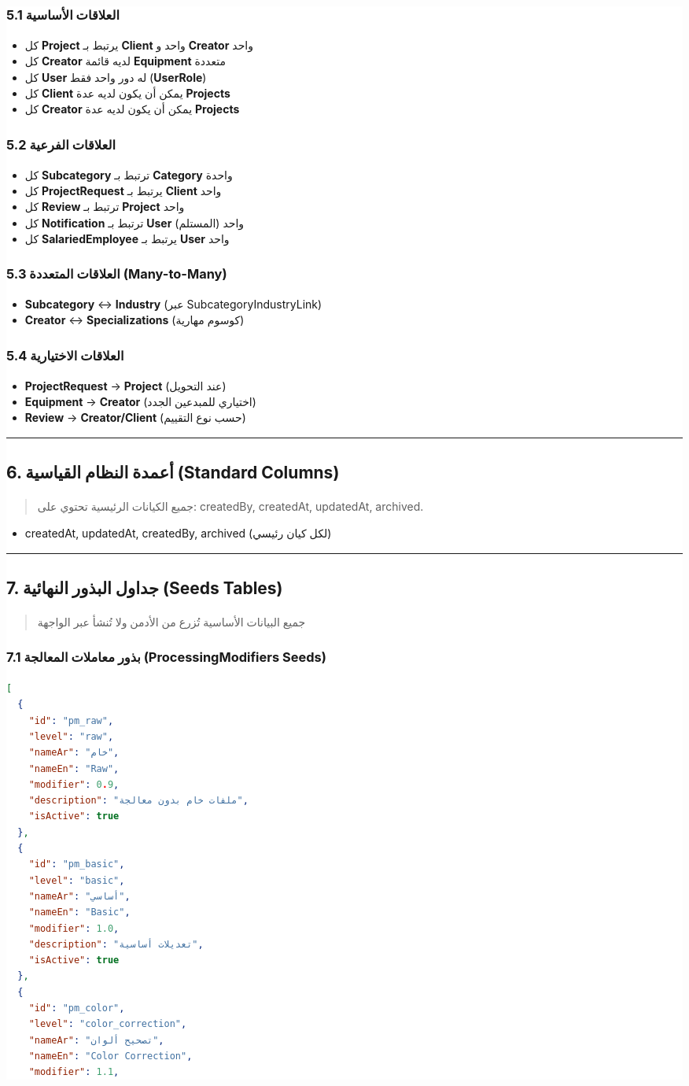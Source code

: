 ### 5.1 العلاقات الأساسية
- كل **Project** يرتبط بـ **Client** واحد و **Creator** واحد
- كل **Creator** لديه قائمة **Equipment** متعددة
- كل **User** له دور واحد فقط (**UserRole**)
- كل **Client** يمكن أن يكون لديه عدة **Projects**
- كل **Creator** يمكن أن يكون لديه عدة **Projects**

### 5.2 العلاقات الفرعية
- كل **Subcategory** ترتبط بـ **Category** واحدة
- كل **ProjectRequest** يرتبط بـ **Client** واحد
- كل **Review** ترتبط بـ **Project** واحد
- كل **Notification** ترتبط بـ **User** واحد (المستلم)
- كل **SalariedEmployee** يرتبط بـ **User** واحد

### 5.3 العلاقات المتعددة (Many-to-Many)
- **Subcategory** ↔ **Industry** (عبر SubcategoryIndustryLink)
- **Creator** ↔ **Specializations** (كوسوم مهارية)

### 5.4 العلاقات الاختيارية
- **ProjectRequest** → **Project** (عند التحويل)
- **Equipment** → **Creator** (اختياري للمبدعين الجدد)
- **Review** → **Creator/Client** (حسب نوع التقييم)

---

## 6. أعمدة النظام القياسية (Standard Columns)
> جميع الكيانات الرئيسية تحتوي على: createdBy, createdAt, updatedAt, archived.
- createdAt, updatedAt, createdBy, archived (لكل كيان رئيسي)

---

## 7. جداول البذور النهائية (Seeds Tables)
> جميع البيانات الأساسية تُزرع من الأدمن ولا تُنشأ عبر الواجهة

### 7.1 بذور معاملات المعالجة (ProcessingModifiers Seeds)
```json
[
  {
    "id": "pm_raw",
    "level": "raw",
    "nameAr": "خام",
    "nameEn": "Raw",
    "modifier": 0.9,
    "description": "ملفات خام بدون معالجة",
    "isActive": true
  },
  {
    "id": "pm_basic",
    "level": "basic",
    "nameAr": "أساسي",
    "nameEn": "Basic",
    "modifier": 1.0,
    "description": "تعديلات أساسية",
    "isActive": true
  },
  {
    "id": "pm_color",
    "level": "color_correction",
    "nameAr": "تصحيح ألوان",
    "nameEn": "Color Correction",
    "modifier": 1.1,
```